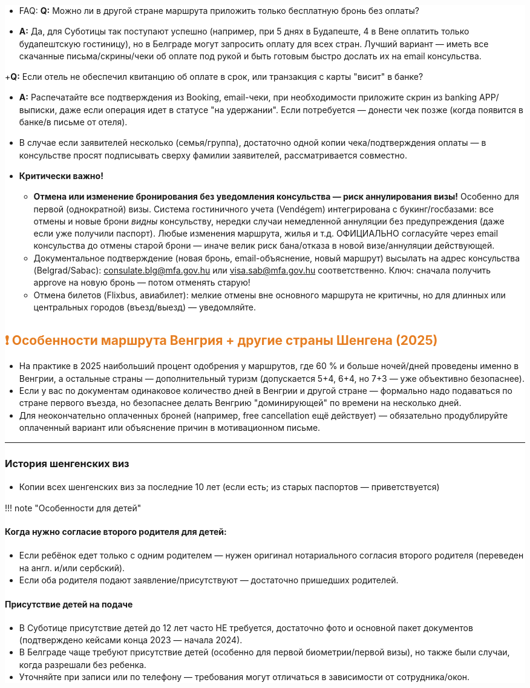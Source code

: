+ FAQ:
**Q:** Можно ли в другой стране маршрута приложить только бесплатную бронь без оплаты?
 - **A:** Да, для Суботицы так поступают успешно (например, при 5 днях в Будапеште, 4 в Вене оплатить только будапештскую гостиницу), но в Белграде могут запросить оплату для всех стран. Лучший вариант — иметь все скачанные письма/скрины/чеки об оплате под рукой и быть готовым быстро дослать их на email консульства.

+**Q:** Если отель не обеспечил квитанцию об оплате в срок, или транзакция с карты "висит" в банке?
 - **A:** Распечатайте все подтверждения из Booking, email-чеки, при необходимости приложите скрин из banking APP/выписки, даже если операция идет в статусе "на удержании". Если потребуется — донести чек позже (когда появится в банке/в письме от отеля).

- В случае если заявителей несколько (семья/группа), достаточно одной копии чека/подтверждения оплаты — в консульстве просят подписывать сверху фамилии заявителей, рассматривается совместно.

- **Критически важно!**
  - **Отмена или изменение бронирования без уведомления консульства — риск аннулирования визы!** Особенно для первой (однократной) визы. Система гостиничного учета (Vendégem) интегрирована с букинг/госбазами: все отмены и новые брони _видны_ консульству, нередки случаи немедленной аннуляции без предупреждения (даже если уже получили паспорт). Любые изменения маршрута, жилья и т.д. ОФИЦИАЛЬНО согласуйте через email консульства до отмены старой брони — иначе велик риск банa/отказа в новой визе/аннуляции действующей.
  - Документальное подтверждение (новая бронь, email-объяснение, новый маршрут) высылать на адрес консульства (Belgrad/Sabac): consulate.blg@mfa.gov.hu или visa.sab@mfa.gov.hu соответственно. Ключ: сначала получить approve на новую бронь — потом отменять старую!
  - Отмена билетов (Flixbus, авиабилет): мелкие отмены вне основного маршрута не критичны, но для длинных или центральных городов (въезд/выезд) — уведомляйте.

## <span style="color:#e67e22">❗ Особенности маршрута Венгрия + другие страны Шенгена (2025)</span>

- На практике в 2025 наибольший процент одобрения у маршрутов, где 60 % и больше ночей/дней проведены именно в Венгрии, а остальные страны — дополнительный туризм (допускается 5+4, 6+4, но 7+3 — уже объективно безопаснее).
- Если у вас по документам одинаковое количество дней в Венгрии и другой стране — формально надо подаваться по стране первого въезда, но безопаснее делать Венгрию "доминирующей" по времени на несколько дней.
- Для неокончательно оплаченных броней (например, free cancellation ещё действует) — обязательно продублируйте оплаченный вариант или объяснение причин в мотивационном письме.

---

### История шенгенских виз
- Копии всех шенгенских виз за последние 10 лет (если есть; из старых паспортов — приветствуется)

!!! note "Особенности для детей"

#### Когда нужно согласие второго родителя для детей:
- Если ребёнок едет только с одним родителем — нужен оригинал нотариального согласия второго родителя (переведен на англ. и/или сербский).
- Если оба родителя подают заявление/присутствуют — достаточно пришедших родителей.


#### Присутствие детей на подаче
- В Суботице присутствие детей до 12 лет часто НЕ требуется, достаточно фото и основной пакет документов (подтверждено кейсами конца 2023 — начала 2024).
- В Белграде чаще требуют присутствие детей (особенно для первой биометрии/первой визы), но также были случаи, когда разрешали без ребенка.
- Уточняйте при записи или по телефону — требования могут отличаться в зависимости от сотрудника/окон.
